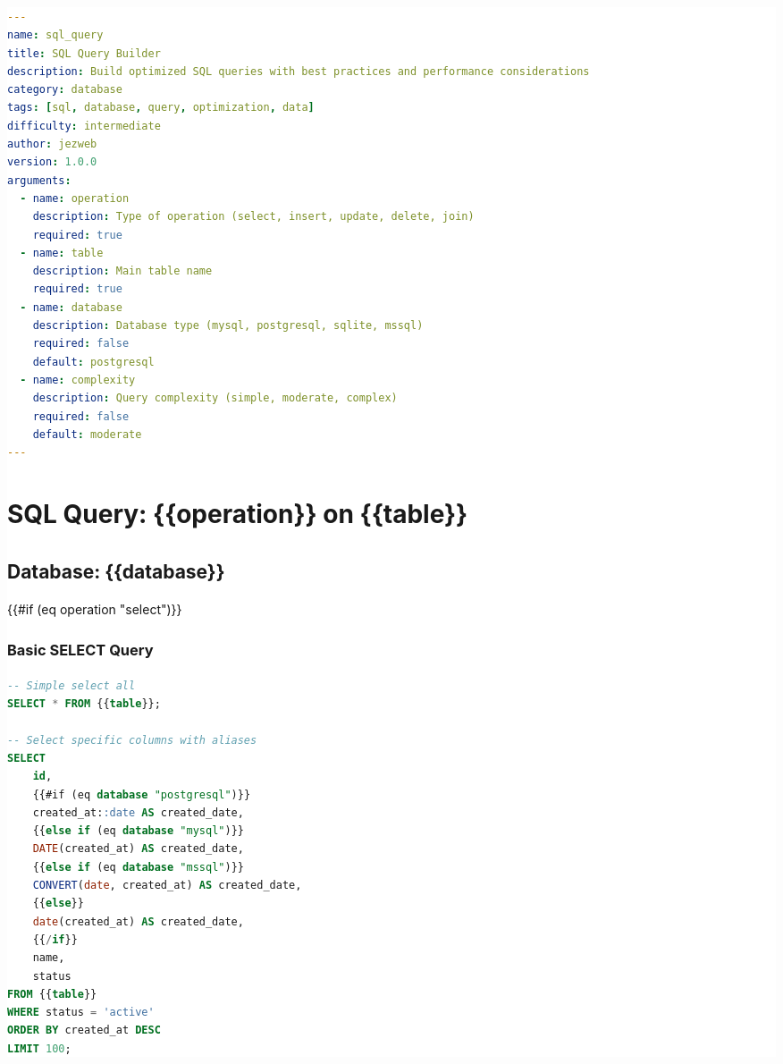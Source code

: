 ```yaml
---
name: sql_query
title: SQL Query Builder
description: Build optimized SQL queries with best practices and performance considerations
category: database
tags: [sql, database, query, optimization, data]
difficulty: intermediate
author: jezweb
version: 1.0.0
arguments:
  - name: operation
    description: Type of operation (select, insert, update, delete, join)
    required: true
  - name: table
    description: Main table name
    required: true
  - name: database
    description: Database type (mysql, postgresql, sqlite, mssql)
    required: false
    default: postgresql
  - name: complexity
    description: Query complexity (simple, moderate, complex)
    required: false
    default: moderate
---
```


# SQL Query: {{operation}} on {{table}}

## Database: {{database}}

{{#if (eq operation "select")}}
### Basic SELECT Query

```sql
-- Simple select all
SELECT * FROM {{table}};

-- Select specific columns with aliases
SELECT 
    id,
    {{#if (eq database "postgresql")}}
    created_at::date AS created_date,
    {{else if (eq database "mysql")}}
    DATE(created_at) AS created_date,
    {{else if (eq database "mssql")}}
    CONVERT(date, created_at) AS created_date,
    {{else}}
    date(created_at) AS created_date,
    {{/if}}
    name,
    status
FROM {{table}}
WHERE status = 'active'
ORDER BY created_at DESC
LIMIT 100;
```
